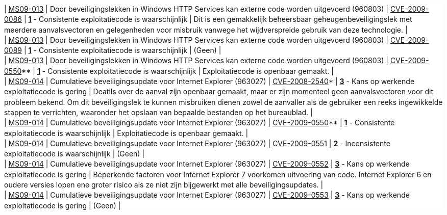 | [MS09-013](http://technet.microsoft.com/security/bulletin/ms09-013) | Door beveiligingslekken in Windows HTTP Services kan externe code worden uitgevoerd (960803)                                                             | [CVE-2009-0086](http://www.cve.mitre.org/cgi-bin/cvename.cgi?name=cve-2009-0086)     | [**1**](http://technet.microsoft.com/en-us/security/cc998259.aspx) - Consistente exploitatiecode is waarschijnlijk   | Dit is een gemakkelijk beheersbaar geheugenbeveiligingslek met meerdere aanvalsvectoren en gelegenheden voor misbruik vanwege het wijdverspreide gebruik van deze technologie.                                                                                                                                           |  
| [MS09-013](http://technet.microsoft.com/security/bulletin/ms09-013) | Door beveiligingslekken in Windows HTTP Services kan externe code worden uitgevoerd (960803)                                                             | [CVE-2009-0089](http://www.cve.mitre.org/cgi-bin/cvename.cgi?name=cve-2009-0089)     | [**1**](http://technet.microsoft.com/en-us/security/cc998259.aspx) - Consistente exploitatiecode is waarschijnlijk   | (Geen)                                                                                                                                                                                                                                                                                                                   |  
| [MS09-013](http://technet.microsoft.com/security/bulletin/ms09-013) | Door beveiligingslekken in Windows HTTP Services kan externe code worden uitgevoerd (960803)                                                             | [CVE-2009-0550](http://www.cve.mitre.org/cgi-bin/cvename.cgi?name=cve-2009-0550)\*\* | [**1**](http://technet.microsoft.com/en-us/security/cc998259.aspx) - Consistente exploitatiecode is waarschijnlijk   | Exploitatiecode is openbaar gemaakt.                                                                                                                                                                                                                                                                                     |  
| [MS09-014](http://technet.microsoft.com/security/bulletin/ms09-014) | Cumulatieve beveiligingsupdate voor Internet Explorer (963027)                                                                                           | [CVE-2008-2540](http://www.cve.mitre.org/cgi-bin/cvename.cgi?name=cve-2008-2540)\*   | [**3**](http://technet.microsoft.com/en-us/security/cc998259.aspx) - Kans op werkende exploitatiecode is gering      | Deatils over de aanval zijn openbaar gemaakt, maar er zijn momenteel geen aanvalsvectoren voor dit probleem bekend. Om dit beveiligingslek te kunnen misbruiken dienen zowel de aanvaller als de gebruiker een reeks ingewikkelde stappen te verrichten, waaronder het opslaan van bepaalde bestanden op het bureaublad. |  
| [MS09-014](http://technet.microsoft.com/security/bulletin/ms09-014) | Cumulatieve beveiligingsupdate voor Internet Explorer (963027)                                                                                           | [CVE-2009-0550](http://www.cve.mitre.org/cgi-bin/cvename.cgi?name=cve-2009-0550)\*\* | [**1**](http://technet.microsoft.com/en-us/security/cc998259.aspx) - Consistente exploitatiecode is waarschijnlijk   | Exploitatiecode is openbaar gemaakt.                                                                                                                                                                                                                                                                                     |  
| [MS09-014](http://technet.microsoft.com/security/bulletin/ms09-014) | Cumulatieve beveiligingsupdate voor Internet Explorer (963027)                                                                                           | [CVE-2009-0551](http://www.cve.mitre.org/cgi-bin/cvename.cgi?name=cve-2009-0551)     | [**2**](http://technet.microsoft.com/en-us/security/cc998259.aspx) - Inconsistente exploitatiecode is waarschijnlijk | (Geen)                                                                                                                                                                                                                                                                                                                   |  
| [MS09-014](http://technet.microsoft.com/security/bulletin/ms09-014) | Cumulatieve beveiligingsupdate voor Internet Explorer (963027)                                                                                           | [CVE-2009-0552](http://www.cve.mitre.org/cgi-bin/cvename.cgi?name=cve-2009-0552)     | [**3**](http://technet.microsoft.com/en-us/security/cc998259.aspx) - Kans op werkende exploitatiecode is gering      | Beperkende factoren voor Internet Explorer 7 voorkomen uitvoering van code. Internet Explorer 6 en oudere versies lopen ene groter risico als ze niet zijn bijgewerkt met alle beveiligingsupdates.                                                                                                                      |  
| [MS09-014](http://technet.microsoft.com/security/bulletin/ms09-014) | Cumulatieve beveiligingsupdate voor Internet Explorer (963027)                                                                                           | [CVE-2009-0553](http://www.cve.mitre.org/cgi-bin/cvename.cgi?name=cve-2009-0553)     | [**3**](http://technet.microsoft.com/en-us/security/cc998259.aspx) - Kans op werkende exploitatiecode is gering      | (Geen)                                                                                                                                                                                                                                                                                                                   |  